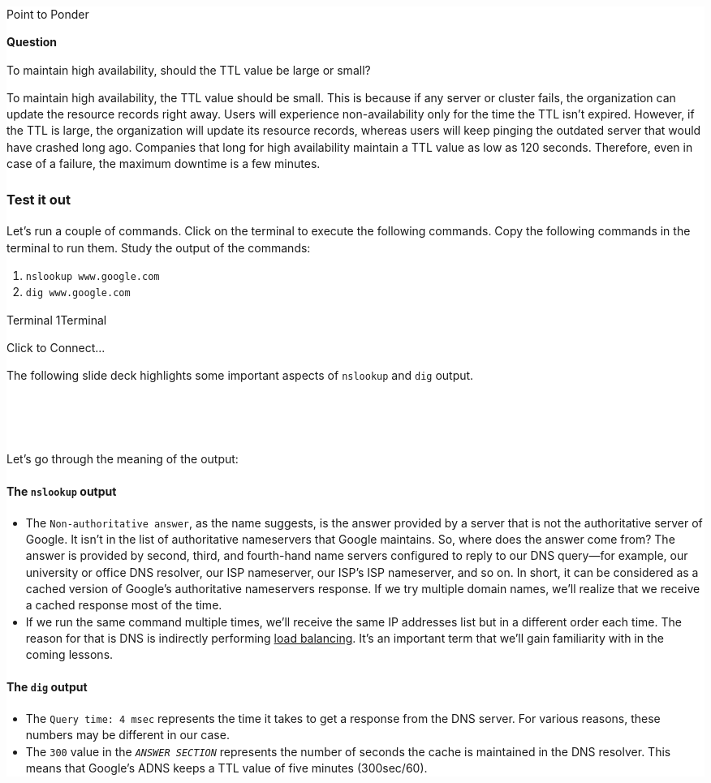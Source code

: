 Point to Ponder

**Question**

To maintain high availability, should the TTL value be large or small?

To maintain high availability, the TTL value should be small. This is because if any server or cluster fails, the organization can update the resource records right away. Users will experience non-availability only for the time the TTL isn’t expired. However, if the TTL is large, the organization will update its resource records, whereas users will keep pinging the outdated server that would have crashed long ago. Companies that long for high availability maintain a TTL value as low as 120 seconds. Therefore, even in case of a failure, the maximum downtime is a few minutes.

### Test it out <a href="#test-it-out" id="test-it-out"></a>

Let’s run a couple of commands. Click on the terminal to execute the following commands. Copy the following commands in the terminal to run them. Study the output of the commands:

1. `nslookup www.google.com`
2. `dig www.google.com`

Terminal 1Terminal

Click to Connect...

The following slide deck highlights some important aspects of `nslookup` and `dig` output.

<figure><img src="https://kuweiguge.github.io/Grokking-Modern-System-Design-Interview-Gitbook/.gitbook/assets/Screenshot 2023-08-21 at 1.50.46 AM.png" alt=""><figcaption></figcaption></figure>

<figure><img src="https://kuweiguge.github.io/Grokking-Modern-System-Design-Interview-Gitbook/.gitbook/assets/Screenshot 2023-08-21 at 1.51.18 AM.png" alt=""><figcaption></figcaption></figure>

Let’s go through the meaning of the output:

#### The `nslookup` output <a href="#the-nslookup-output" id="the-nslookup-output"></a>

* The `Non-authoritative answer`, as the name suggests, is the answer provided by a server that is not the authoritative server of Google. It isn’t in the list of authoritative nameservers that Google maintains. So, where does the answer come from? The answer is provided by second, third, and fourth-hand name servers configured to reply to our DNS query—for example, our university or office DNS resolver, our ISP nameserver, our ISP’s ISP nameserver, and so on. In short, it can be considered as a cached version of Google’s authoritative nameservers response. If we try multiple domain names, we’ll realize that we receive a cached response most of the time.
* If we run the same command multiple times, we’ll receive the same IP addresses list but in a different order each time. The reason for that is DNS is indirectly performing [load balancing](https://www.educative.io/collection/page/10370001/4941429335392256/4521972679049216). It’s an important term that we’ll gain familiarity with in the coming lessons.

#### The `dig` output <a href="#the-dig-output" id="the-dig-output"></a>

* The `Query time: 4 msec` represents the time it takes to get a response from the DNS server. For various reasons, these numbers may be different in our case.
* The `300` value in the _`ANSWER SECTION`_ represents the number of seconds the cache is maintained in the DNS resolver. This means that Google’s ADNS keeps a TTL value of five minutes (300sec/60​).
